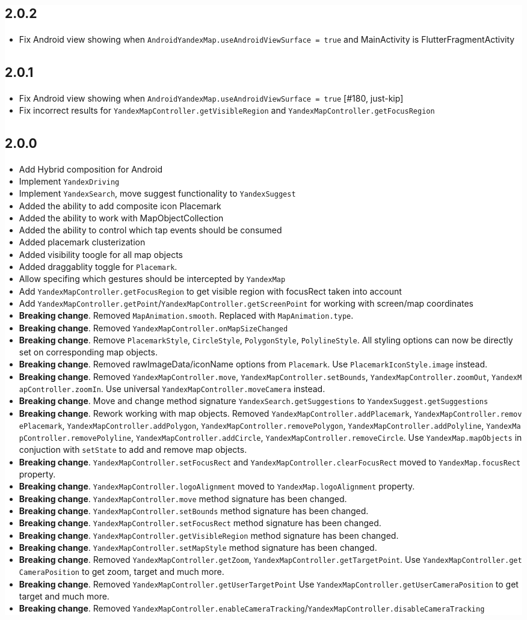 ## 2.0.2

* Fix Android view showing when `AndroidYandexMap.useAndroidViewSurface = true` and MainActivity is FlutterFragmentActivity

## 2.0.1

* Fix Android view showing when `AndroidYandexMap.useAndroidViewSurface = true` [#180, just-kip]
* Fix incorrect results for `YandexMapController.getVisibleRegion` and `YandexMapController.getFocusRegion`

## 2.0.0

* Add Hybrid composition for Android
* Implement `YandexDriving`
* Implement `YandexSearch`, move suggest functionality to `YandexSuggest`
* Added the ability to add composite icon Placemark
* Added the ability to work with MapObjectCollection
* Added the ability to control which tap events should be consumed
* Added placemark clusterization
* Added visibility toogle for all map objects
* Added draggablity toggle for `Placemark`.
* Allow specifing which gestures should be intercepted by `YandexMap`
* Add `YandexMapController.getFocusRegion` to get visible region with focusRect taken into account
* Add `YandexMapController.getPoint`/`YandexMapController.getScreenPoint` for working with screen/map coordinates
* **Breaking change**. Removed `MapAnimation.smooth`. Replaced with `MapAnimation.type`.
* **Breaking change**. Removed `YandexMapController.onMapSizeChanged`
* **Breaking change**. Remove `PlacemarkStyle`, `CircleStyle`, `PolygonStyle`, `PolylineStyle`.
All styling options can now be directly set on corresponding map objects.
* **Breaking change**. Removed rawImageData/iconName options from `Placemark`. Use `PlacemarkIconStyle.image` instead.
* **Breaking change**. Removed
 `YandexMapController.move`,
 `YandexMapController.setBounds`,
 `YandexMapController.zoomOut`,
 `YandexMapController.zoomIn`.
  Use universal `YandexMapController.moveCamera` instead.
* **Breaking change**. Move and change method signature `YandexSearch.getSuggestions` to `YandexSuggest.getSuggestions`
* **Breaking change**. Rework working with map objects. Removed
 `YandexMapController.addPlacemark`, `YandexMapController.removePlacemark`,
 `YandexMapController.addPolygon`, `YandexMapController.removePolygon`,
 `YandexMapController.addPolyline`, `YandexMapController.removePolyline`,
 `YandexMapController.addCircle`, `YandexMapController.removeCircle`.
Use `YandexMap.mapObjects` in conjuction with `setState` to add and remove map objects.
* **Breaking change**. `YandexMapController.setFocusRect` and `YandexMapController.clearFocusRect` moved to
 `YandexMap.focusRect` property.
* **Breaking change**. `YandexMapController.logoAlignment` moved to `YandexMap.logoAlignment` property.
* **Breaking change**. `YandexMapController.move` method signature has been changed.
* **Breaking change**. `YandexMapController.setBounds` method signature has been changed.
* **Breaking change**. `YandexMapController.setFocusRect` method signature has been changed.
* **Breaking change**. `YandexMapController.getVisibleRegion` method signature has been changed.
* **Breaking change**. `YandexMapController.setMapStyle` method signature has been changed.
* **Breaking change**. Removed `YandexMapController.getZoom`, `YandexMapController.getTargetPoint`.
Use `YandexMapController.getCameraPosition` to get zoom, target and much more.
* **Breaking change**. Removed `YandexMapController.getUserTargetPoint`
Use `YandexMapController.getUserCameraPosition` to get target and much more.
* **Breaking change**. Removed `YandexMapController.enableCameraTracking`/`YandexMapController.disableCameraTracking`